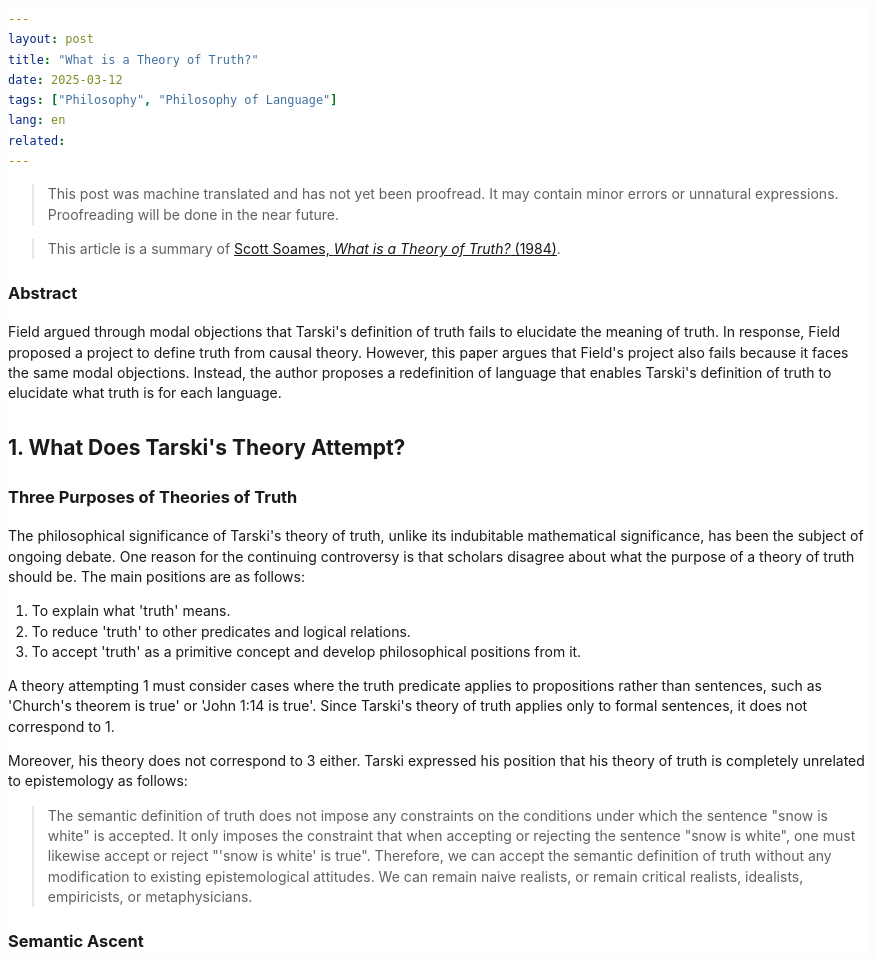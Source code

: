 ```yaml
---
layout: post
title: "What is a Theory of Truth?"
date: 2025-03-12
tags: ["Philosophy", "Philosophy of Language"]
lang: en
related:
---
```


> This post was machine translated and has not yet been proofread. It may contain minor errors or unnatural expressions. Proofreading will be done in the near future.

> This article is a summary of <a href="/public/What is a Theory of Truth.pdf">Scott Soames, _What is a Theory of Truth?_ (1984)</a>.

### Abstract

Field argued through modal objections that Tarski's definition of truth fails to elucidate the meaning of truth. In response, Field proposed a project to define truth from causal theory. However, this paper argues that Field's project also fails because it faces the same modal objections. Instead, the author proposes a redefinition of language that enables Tarski's definition of truth to elucidate what truth is for each language.

## 1. What Does Tarski's Theory Attempt?

### Three Purposes of Theories of Truth

The philosophical significance of Tarski's theory of truth, unlike its indubitable mathematical significance, has been the subject of ongoing debate. One reason for the continuing controversy is that scholars disagree about what the purpose of a theory of truth should be. The main positions are as follows:

1. To explain what 'truth' means.
2. To reduce 'truth' to other predicates and logical relations.
3. To accept 'truth' as a primitive concept and develop philosophical positions from it.

A theory attempting 1 must consider cases where the truth predicate applies to propositions rather than sentences, such as 'Church's theorem is true' or 'John 1:14 is true'. Since Tarski's theory of truth applies only to formal sentences, it does not correspond to 1.

Moreover, his theory does not correspond to 3 either. Tarski expressed his position that his theory of truth is completely unrelated to epistemology as follows:

> The semantic definition of truth does not impose any constraints on the conditions under which the sentence "snow is white" is accepted. It only imposes the constraint that when accepting or rejecting the sentence "snow is white", one must likewise accept or reject "'snow is white' is true". Therefore, we can accept the semantic definition of truth without any modification to existing epistemological attitudes. We can remain naive realists, or remain critical realists, idealists, empiricists, or metaphysicians.

### Semantic Ascent
